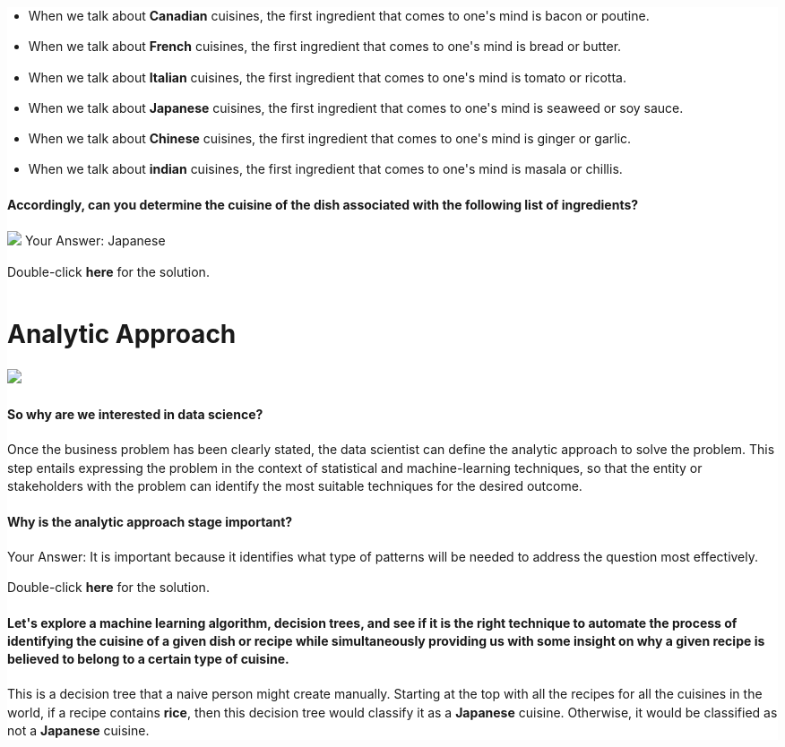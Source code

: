 * When we talk about **Canadian** cuisines, the first ingredient that comes to one's mind is bacon or poutine.

* When we talk about **French** cuisines, the first ingredient that comes to one's mind is bread or butter.

* When we talk about **Italian** cuisines, the first ingredient that comes to one's mind is tomato or ricotta.

* When we talk about **Japanese** cuisines, the first ingredient that comes to one's mind is seaweed or soy sauce.

* When we talk about **Chinese** cuisines, the first ingredient that comes to one's mind is ginger or garlic.

* When we talk about **indian** cuisines, the first ingredient that comes to one's mind is masala or chillis.

#### Accordingly, can you determine the cuisine of the dish associated with the following list of ingredients?

<img src="https://ibm.box.com/shared/static/bs81fv2n5lidkv9hg827qn5s86gdk090.png" width=600>
Your Answer: Japanese


Double-click __here__ for the solution.


# Analytic Approach <a id="2"></a>

<img src="https://ibm.box.com/shared/static/i19z7bijbksl5kkmm81ngg39y0ruzirh.png" width=500>

#### So why are we interested in data science?

Once the business problem has been clearly stated, the data scientist can define the analytic approach to solve the problem. This step entails expressing the problem in the context of statistical and machine-learning techniques, so that the entity or stakeholders with the problem can identify the most suitable techniques for the desired outcome. 

#### Why is the analytic approach stage important?
Your Answer: It is important because it identifies what type of patterns will be needed to address the question most effectively.


Double-click __here__ for the solution.


#### Let's explore a machine learning algorithm, decision trees, and see if it is the right technique to automate the process of identifying the cuisine of a given dish or recipe while simultaneously providing us with some insight on why a given recipe is believed to belong to a certain type of cuisine.

This is a decision tree that a naive person might create manually. Starting at the top with all the recipes for all the cuisines in the world, if a recipe contains **rice**, then this decision tree would classify it as a **Japanese** cuisine. Otherwise, it would be classified as not a **Japanese** cuisine.
